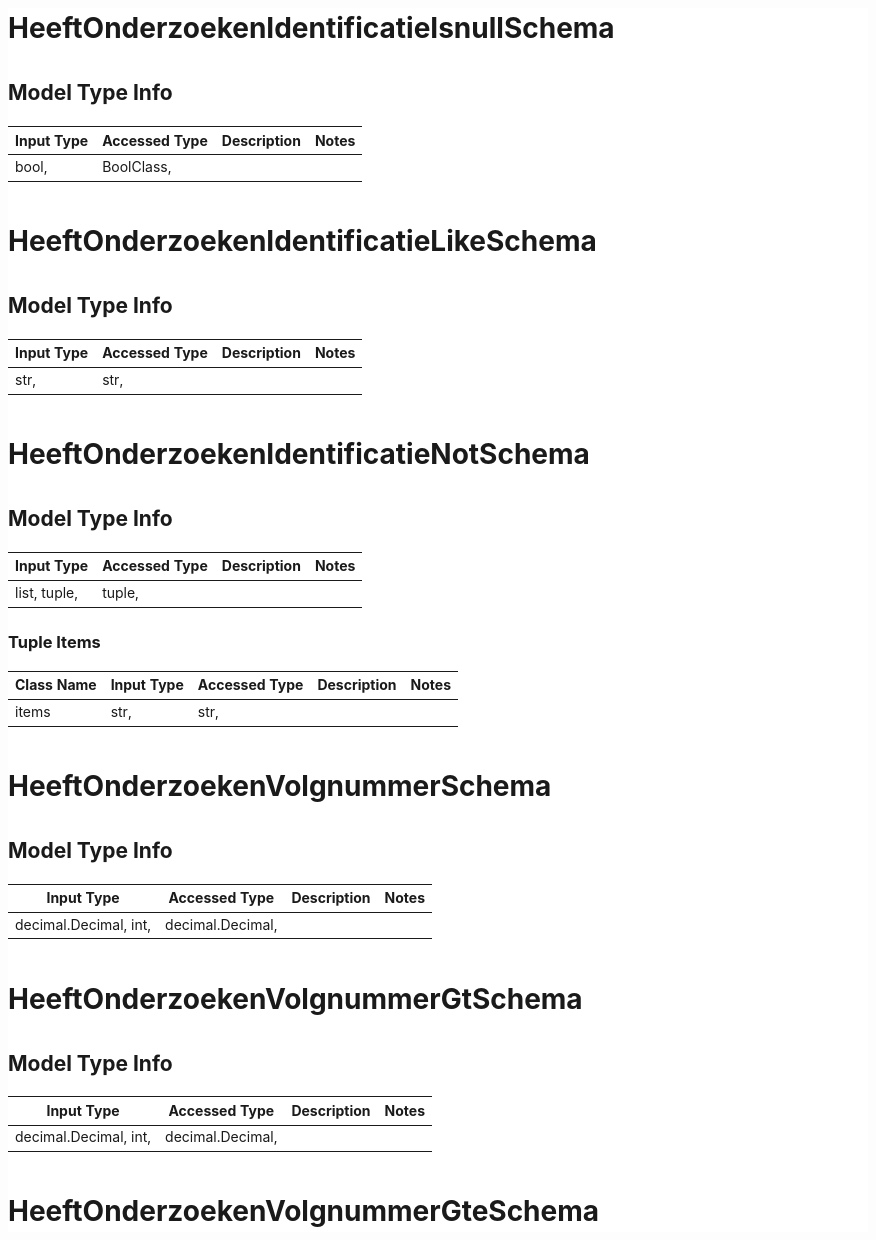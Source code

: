 # HeeftOnderzoekenIdentificatieIsnullSchema

## Model Type Info
Input Type | Accessed Type | Description | Notes
------------ | ------------- | ------------- | -------------
bool,  | BoolClass,  |  | 

# HeeftOnderzoekenIdentificatieLikeSchema

## Model Type Info
Input Type | Accessed Type | Description | Notes
------------ | ------------- | ------------- | -------------
str,  | str,  |  | 

# HeeftOnderzoekenIdentificatieNotSchema

## Model Type Info
Input Type | Accessed Type | Description | Notes
------------ | ------------- | ------------- | -------------
list, tuple,  | tuple,  |  | 

### Tuple Items
Class Name | Input Type | Accessed Type | Description | Notes
------------- | ------------- | ------------- | ------------- | -------------
items | str,  | str,  |  | 

# HeeftOnderzoekenVolgnummerSchema

## Model Type Info
Input Type | Accessed Type | Description | Notes
------------ | ------------- | ------------- | -------------
decimal.Decimal, int,  | decimal.Decimal,  |  | 

# HeeftOnderzoekenVolgnummerGtSchema

## Model Type Info
Input Type | Accessed Type | Description | Notes
------------ | ------------- | ------------- | -------------
decimal.Decimal, int,  | decimal.Decimal,  |  | 

# HeeftOnderzoekenVolgnummerGteSchema
